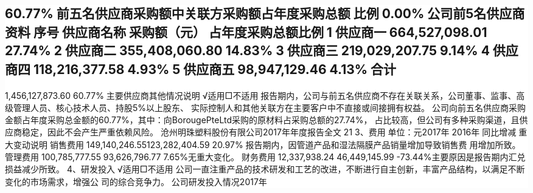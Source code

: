60.77%
前五名供应商采购额中关联方采购额占年度采购总额
比例
0.00%
公司前5名供应商资料
序号
供应商名称
采购额（元）
占年度采购总额比例
1
供应商一
664,527,098.01
27.74%
2
供应商二
355,408,060.80
14.83%
3
供应商三
219,029,207.75
9.14%
4
供应商四
118,216,377.58
4.93%
5
供应商五
98,947,129.46
4.13%
合计
--
1,456,127,873.60
60.77%
主要供应商其他情况说明
√适用□不适用
报告期内，公司与前五名供应商不存在关联关系，公司董事、监事、高级管理人员、核心技术人员、持股5%以上股东、
实际控制人和其他关联方在主要客户中不直接或间接拥有权益。
公司向前五名供应商采购金额占年度采购总金额的60.77%，其中：向BorougePteLtd采购的原材料占采购总额的27.74%，
占比较高，但公司有多种采购渠道，且供应商稳定，因此不会产生严重依赖风险。
沧州明珠塑料股份有限公司2017年年度报告全文
21
3、费用
单位：元2017年
2016年
同比增减
重大变动说明
销售费用
149,140,246.55123,282,404.59
20.97%
报告期内，因管道产品和湿法隔膜产品销量增加导致销售费
用增加所致。
管理费用
100,785,777.55
93,626,796.77
7.65%无重大变化。
财务费用
12,337,938.24
46,449,145.99
-73.44%主要原因是报告期内汇兑损益减少所致。
4、研发投入
√适用□不适用
公司一直注重产品的技术研发和工艺的改进，不断进行自主创新，丰富产品结构，以满足不断变化的市场需求，增强公
司的综合竞争力。
公司研发投入情况2017年